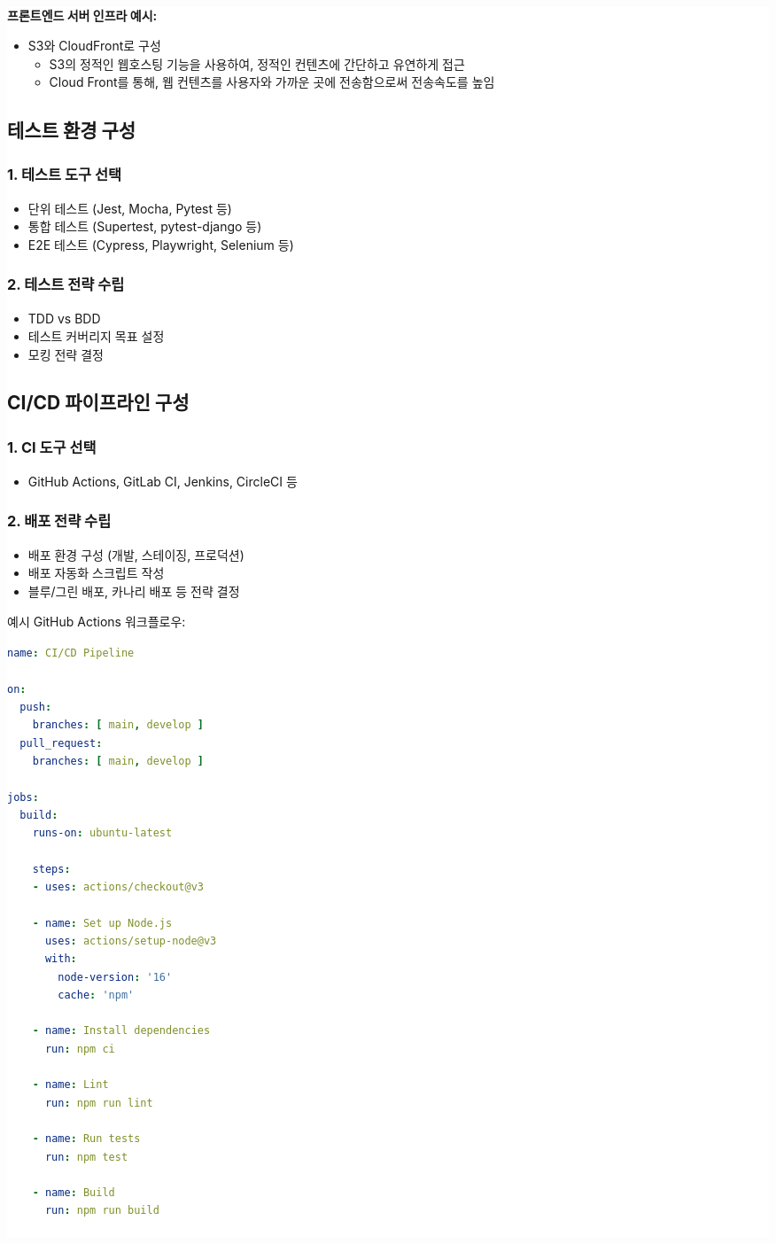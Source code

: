 **프론트엔드 서버 인프라 예시:**
- S3와 CloudFront로 구성
  - S3의 정적인 웹호스팅 기능을 사용하여, 정적인 컨텐츠에 간단하고 유연하게 접근
  - Cloud Front를 통해, 웹 컨텐츠를 사용자와 가까운 곳에 전송함으로써 전송속도를 높임

## 테스트 환경 구성

### 1. 테스트 도구 선택
- 단위 테스트 (Jest, Mocha, Pytest 등)
- 통합 테스트 (Supertest, pytest-django 등)
- E2E 테스트 (Cypress, Playwright, Selenium 등)

### 2. 테스트 전략 수립
- TDD vs BDD
- 테스트 커버리지 목표 설정
- 모킹 전략 결정

## CI/CD 파이프라인 구성

### 1. CI 도구 선택
- GitHub Actions, GitLab CI, Jenkins, CircleCI 등

### 2. 배포 전략 수립
- 배포 환경 구성 (개발, 스테이징, 프로덕션)
- 배포 자동화 스크립트 작성
- 블루/그린 배포, 카나리 배포 등 전략 결정

예시 GitHub Actions 워크플로우:
```yaml
name: CI/CD Pipeline

on:
  push:
    branches: [ main, develop ]
  pull_request:
    branches: [ main, develop ]

jobs:
  build:
    runs-on: ubuntu-latest
    
    steps:
    - uses: actions/checkout@v3
    
    - name: Set up Node.js
      uses: actions/setup-node@v3
      with:
        node-version: '16'
        cache: 'npm'
    
    - name: Install dependencies
      run: npm ci
    
    - name: Lint
      run: npm run lint
    
    - name: Run tests
      run: npm test
    
    - name: Build
      run: npm run build
    
```
